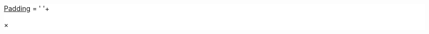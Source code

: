   <a href="#Padding_84_57" id="Padding_97_3" title="Referenced at line 84, 85, 86, 87, 89, 90, 91, 92">Padding</a> = <span class="cons_CiLit">' '</span>+

</code></pre></td></tr></tbody></table></div>

<div id="modal">
  <div id="modal-content">
    <span id="modal-close">&times;</span>
    <h2 id="modal-h2"></h2>
    <p  id="modal-p"></p>
    <ul id="modal-ul"></ul>
  </div>
</div>
